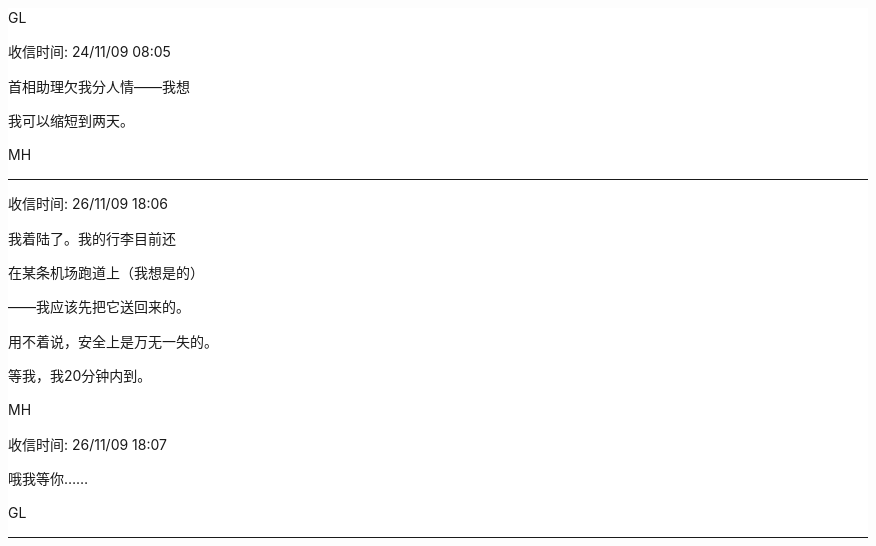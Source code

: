 

GL











收信时间: 24/11/09 08:05

首相助理欠我分人情——我想

我可以缩短到两天。



MH







--------------------------------------------------------------------------------



收信时间: 26/11/09 18:06

我着陆了。我的行李目前还

在某条机场跑道上（我想是的）

——我应该先把它送回来的。

用不着说，安全上是万无一失的。

等我，我20分钟内到。



MH









收信时间: 26/11/09 18:07

哦我等你……



GL







------------------------------------------------------------------------------------





